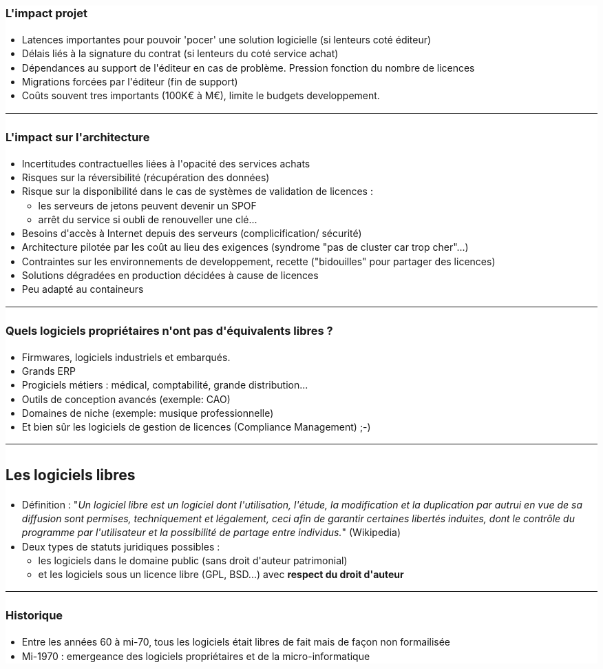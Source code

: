 ### L'impact projet 
* Latences importantes pour pouvoir 'pocer' une solution logicielle (si lenteurs coté éditeur)
* Délais liés à la signature du contrat (si lenteurs du coté service achat)
* Dépendances au support de l'éditeur en cas de problème. Pression fonction du nombre de licences
* Migrations forcées par l'éditeur (fin de support)
* Coûts souvent tres importants (100K€ à M€), limite le budgets developpement.

---
### L'impact sur l'architecture 
* Incertitudes contractuelles liées à l'opacité des services achats
* Risques sur la réversibilité (récupération des données)
* Risque sur la disponibilité dans le cas de systèmes de validation de licences&nbsp;:
    - les serveurs de jetons peuvent devenir un SPOF
    - arrêt du service si oubli de renouveller une clé...
* Besoins d'accès à Internet depuis des serveurs (complicification/ sécurité)
* Architecture pilotée par les coût au lieu des exigences (syndrome "pas de cluster car trop cher"...)
* Contraintes sur les environnements de developpement, recette ("bidouilles" pour partager des licences)
* Solutions dégradées en production décidées à cause de licences
* Peu adapté au containeurs

---

### Quels logiciels propriétaires n'ont pas d'équivalents libres ?
* Firmwares, logiciels industriels et embarqués.
* Grands ERP
* Progiciels métiers : médical, comptabilité, grande distribution...
* Outils de conception avancés (exemple: CAO)
* Domaines de niche (exemple: musique professionnelle)
* Et bien sûr les logiciels de gestion de licences (Compliance Management)  ;-)

---
## Les logiciels libres

* Définition : "_Un logiciel libre est un logiciel dont l'utilisation, l'étude, la modification et la duplication par autrui en vue de sa diffusion sont permises, techniquement et légalement, ceci afin de garantir certaines libertés induites, dont le contrôle du programme par l'utilisateur et la possibilité de partage entre individus._" (Wikipedia)
* Deux types de statuts juridiques possibles : 
    - les logiciels dans le domaine public (sans droit d'auteur patrimonial)
    - et les logiciels sous un licence libre (GPL, BSD...) avec __respect du droit d'auteur__

---
### Historique
* Entre les années 60 à mi-70, tous les logiciels était libres de fait mais de façon non formailisée
* Mi-1970 : emergeance des logiciels propriétaires et de la micro-informatique
